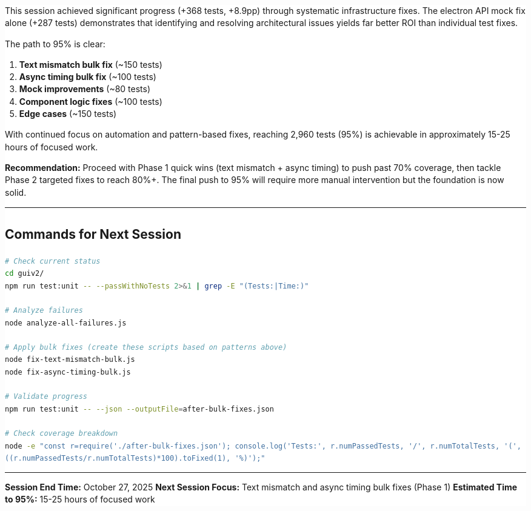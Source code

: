 This session achieved significant progress (+368 tests, +8.9pp) through systematic infrastructure fixes. The electron API mock fix alone (+287 tests) demonstrates that identifying and resolving architectural issues yields far better ROI than individual test fixes.

The path to 95% is clear:
1. **Text mismatch bulk fix** (~150 tests)
2. **Async timing bulk fix** (~100 tests)
3. **Mock improvements** (~80 tests)
4. **Component logic fixes** (~100 tests)
5. **Edge cases** (~150 tests)

With continued focus on automation and pattern-based fixes, reaching 2,960 tests (95%) is achievable in approximately 15-25 hours of focused work.

**Recommendation:** Proceed with Phase 1 quick wins (text mismatch + async timing) to push past 70% coverage, then tackle Phase 2 targeted fixes to reach 80%+. The final push to 95% will require more manual intervention but the foundation is now solid.

---

## Commands for Next Session

```bash
# Check current status
cd guiv2/
npm run test:unit -- --passWithNoTests 2>&1 | grep -E "(Tests:|Time:)"

# Analyze failures
node analyze-all-failures.js

# Apply bulk fixes (create these scripts based on patterns above)
node fix-text-mismatch-bulk.js
node fix-async-timing-bulk.js

# Validate progress
npm run test:unit -- --json --outputFile=after-bulk-fixes.json

# Check coverage breakdown
node -e "const r=require('./after-bulk-fixes.json'); console.log('Tests:', r.numPassedTests, '/', r.numTotalTests, '(', ((r.numPassedTests/r.numTotalTests)*100).toFixed(1), '%)');"
```

---

**Session End Time:** October 27, 2025
**Next Session Focus:** Text mismatch and async timing bulk fixes (Phase 1)
**Estimated Time to 95%:** 15-25 hours of focused work
